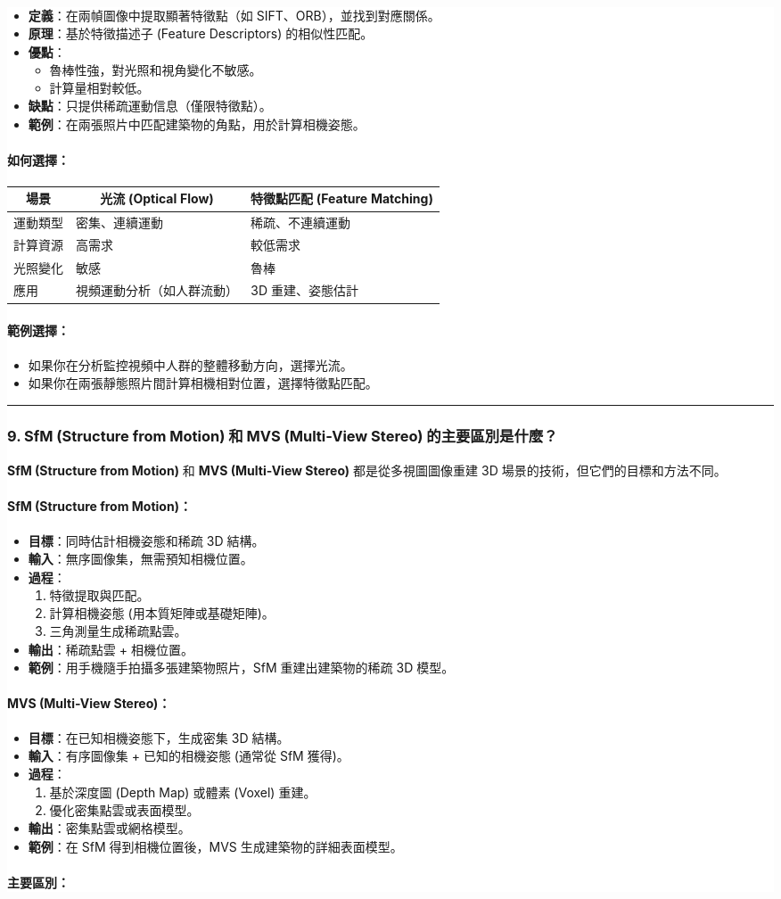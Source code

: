 - **定義**：在兩幀圖像中提取顯著特徵點（如 SIFT、ORB），並找到對應關係。
- **原理**：基於特徵描述子 (Feature Descriptors) 的相似性匹配。
- **優點**：
    - 魯棒性強，對光照和視角變化不敏感。
    - 計算量相對較低。
- **缺點**：只提供稀疏運動信息（僅限特徵點）。
- **範例**：在兩張照片中匹配建築物的角點，用於計算相機姿態。

#### **如何選擇**：

|場景|光流 (Optical Flow)|特徵點匹配 (Feature Matching)|
|---|---|---|
|運動類型|密集、連續運動|稀疏、不連續運動|
|計算資源|高需求|較低需求|
|光照變化|敏感|魯棒|
|應用|視頻運動分析（如人群流動）|3D 重建、姿態估計|

#### **範例選擇**：

- 如果你在分析監控視頻中人群的整體移動方向，選擇光流。
- 如果你在兩張靜態照片間計算相機相對位置，選擇特徵點匹配。

---

### 9. SfM (Structure from Motion) 和 MVS (Multi-View Stereo) 的主要區別是什麼？

**SfM (Structure from Motion)** 和 **MVS (Multi-View Stereo)** 都是從多視圖圖像重建 3D 場景的技術，但它們的目標和方法不同。

#### **SfM (Structure from Motion)**：

- **目標**：同時估計相機姿態和稀疏 3D 結構。
- **輸入**：無序圖像集，無需預知相機位置。
- **過程**：
    1. 特徵提取與匹配。
    2. 計算相機姿態 (用本質矩陣或基礎矩陣)。
    3. 三角測量生成稀疏點雲。
- **輸出**：稀疏點雲 + 相機位置。
- **範例**：用手機隨手拍攝多張建築物照片，SfM 重建出建築物的稀疏 3D 模型。

#### **MVS (Multi-View Stereo)**：

- **目標**：在已知相機姿態下，生成密集 3D 結構。
- **輸入**：有序圖像集 + 已知的相機姿態 (通常從 SfM 獲得)。
- **過程**：
    1. 基於深度圖 (Depth Map) 或體素 (Voxel) 重建。
    2. 優化密集點雲或表面模型。
- **輸出**：密集點雲或網格模型。
- **範例**：在 SfM 得到相機位置後，MVS 生成建築物的詳細表面模型。

#### **主要區別**：
